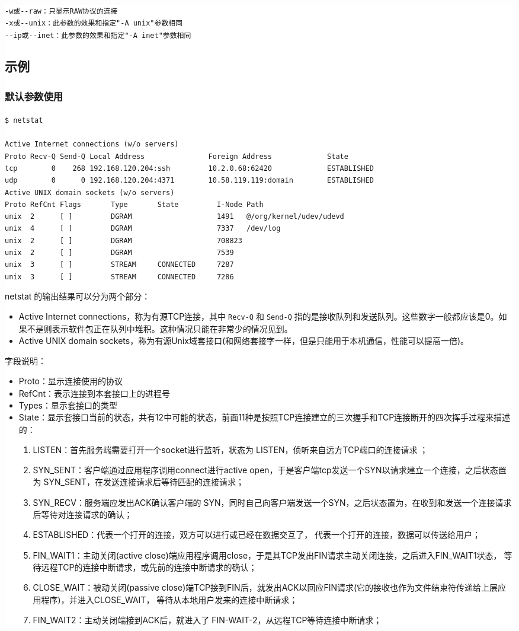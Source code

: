 ```shell
-w或--raw：只显示RAW协议的连接
-x或--unix：此参数的效果和指定"-A unix"参数相同
--ip或--inet：此参数的效果和指定"-A inet"参数相同
```

##  示例

### 默认参数使用

```shell
$ netstat

Active Internet connections (w/o servers)
Proto Recv-Q Send-Q Local Address               Foreign Address             State      
tcp        0    268 192.168.120.204:ssh         10.2.0.68:62420             ESTABLISHED 
udp        0      0 192.168.120.204:4371        10.58.119.119:domain        ESTABLISHED 
Active UNIX domain sockets (w/o servers)
Proto RefCnt Flags       Type       State         I-Node Path
unix  2      [ ]         DGRAM                    1491   @/org/kernel/udev/udevd
unix  4      [ ]         DGRAM                    7337   /dev/log
unix  2      [ ]         DGRAM                    708823 
unix  2      [ ]         DGRAM                    7539   
unix  3      [ ]         STREAM     CONNECTED     7287   
unix  3      [ ]         STREAM     CONNECTED     7286   
```

netstat 的输出结果可以分为两个部分：

* Active Internet connections，称为有源TCP连接，其中 `Recv-Q` 和 `Send-Q` 指的是接收队列和发送队列。这些数字一般都应该是0。如果不是则表示软件包正在队列中堆积。这种情况只能在非常少的情况见到。
* Active UNIX domain sockets，称为有源Unix域套接口(和网络套接字一样，但是只能用于本机通信，性能可以提高一倍)。

字段说明：

* Proto：显示连接使用的协议
* RefCnt：表示连接到本套接口上的进程号
* Types：显示套接口的类型
* State：显示套接口当前的状态，共有12中可能的状态，前面11种是按照TCP连接建立的三次握手和TCP连接断开的四次挥手过程来描述的：
  1. LISTEN：首先服务端需要打开一个socket进行监听，状态为 LISTEN，侦听来自远方TCP端口的连接请求 ；

  2. SYN_SENT：客户端通过应用程序调用connect进行active open，于是客户端tcp发送一个SYN以请求建立一个连接，之后状态置为 SYN_SENT，在发送连接请求后等待匹配的连接请求；

  3. SYN_RECV：服务端应发出ACK确认客户端的 SYN，同时自己向客户端发送一个SYN，之后状态置为，在收到和发送一个连接请求后等待对连接请求的确认；

  4. ESTABLISHED：代表一个打开的连接，双方可以进行或已经在数据交互了， 代表一个打开的连接，数据可以传送给用户；

  5. FIN_WAIT1：主动关闭(active close)端应用程序调用close，于是其TCP发出FIN请求主动关闭连接，之后进入FIN_WAIT1状态， 等待远程TCP的连接中断请求，或先前的连接中断请求的确认；

  6. CLOSE_WAIT：被动关闭(passive close)端TCP接到FIN后，就发出ACK以回应FIN请求(它的接收也作为文件结束符传递给上层应用程序)，并进入CLOSE_WAIT， 等待从本地用户发来的连接中断请求；

  7. FIN_WAIT2：主动关闭端接到ACK后，就进入了 FIN-WAIT-2，从远程TCP等待连接中断请求；
